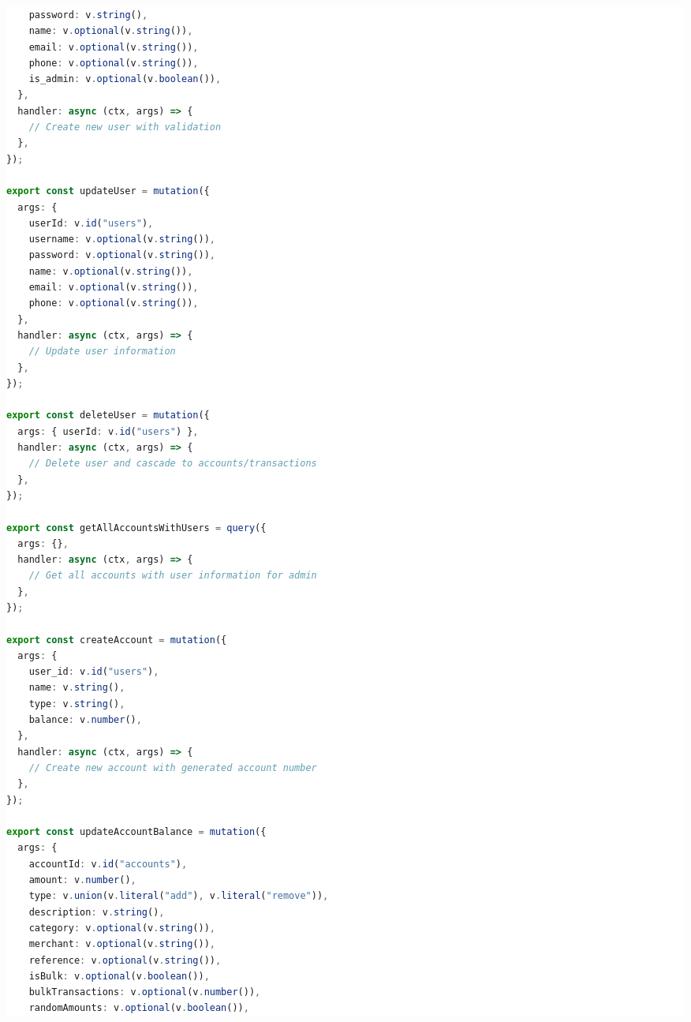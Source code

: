 ```typescript
    password: v.string(),
    name: v.optional(v.string()),
    email: v.optional(v.string()),
    phone: v.optional(v.string()),
    is_admin: v.optional(v.boolean()),
  },
  handler: async (ctx, args) => {
    // Create new user with validation
  },
});

export const updateUser = mutation({
  args: {
    userId: v.id("users"),
    username: v.optional(v.string()),
    password: v.optional(v.string()),
    name: v.optional(v.string()),
    email: v.optional(v.string()),
    phone: v.optional(v.string()),
  },
  handler: async (ctx, args) => {
    // Update user information
  },
});

export const deleteUser = mutation({
  args: { userId: v.id("users") },
  handler: async (ctx, args) => {
    // Delete user and cascade to accounts/transactions
  },
});

export const getAllAccountsWithUsers = query({
  args: {},
  handler: async (ctx, args) => {
    // Get all accounts with user information for admin
  },
});

export const createAccount = mutation({
  args: {
    user_id: v.id("users"),
    name: v.string(),
    type: v.string(),
    balance: v.number(),
  },
  handler: async (ctx, args) => {
    // Create new account with generated account number
  },
});

export const updateAccountBalance = mutation({
  args: {
    accountId: v.id("accounts"),
    amount: v.number(),
    type: v.union(v.literal("add"), v.literal("remove")),
    description: v.string(),
    category: v.optional(v.string()),
    merchant: v.optional(v.string()),
    reference: v.optional(v.string()),
    isBulk: v.optional(v.boolean()),
    bulkTransactions: v.optional(v.number()),
    randomAmounts: v.optional(v.boolean()),
```